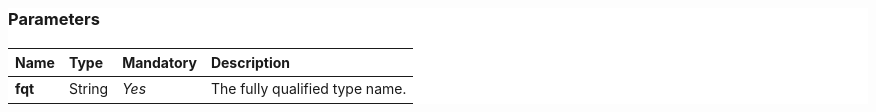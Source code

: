 




### Parameters
| Name | Type | Mandatory | Description |
| :-----------  | :----------- | :----------- | :----------- |
|**fqt**| String |*Yes*|The fully qualified type name.|








 